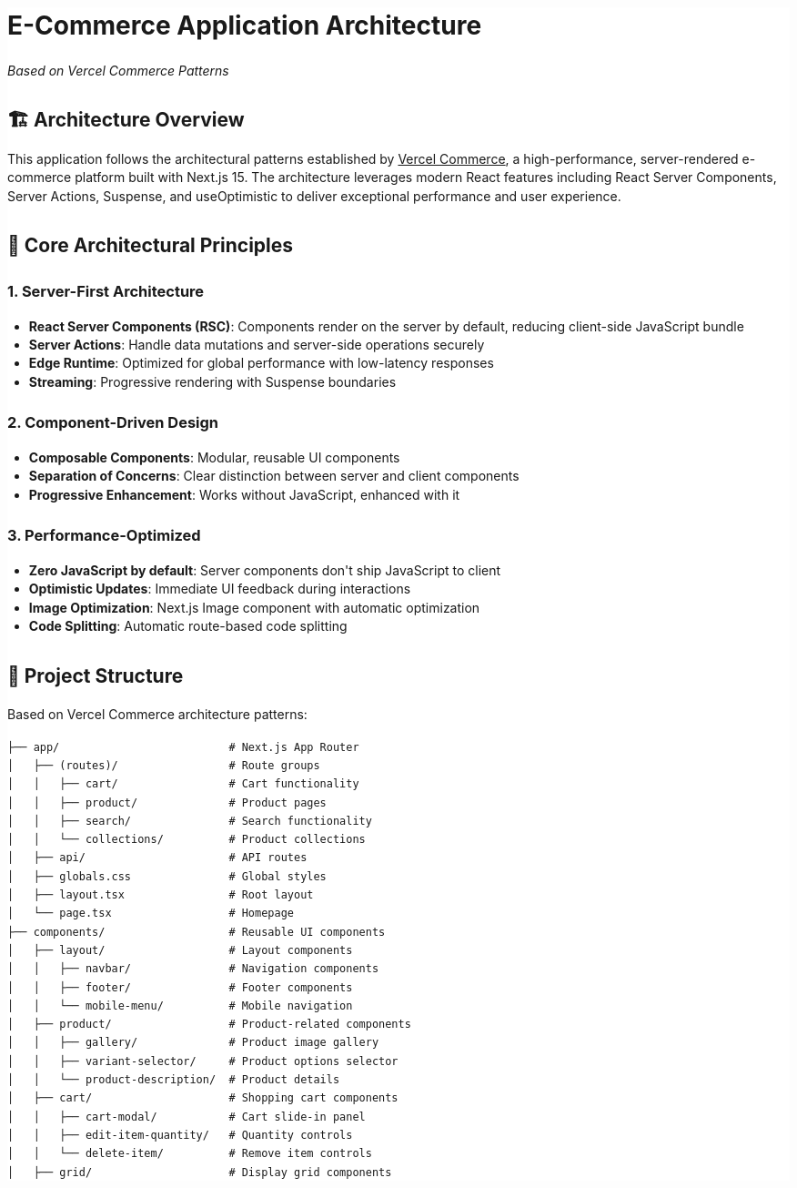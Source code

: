 # E-Commerce Application Architecture

_Based on Vercel Commerce Patterns_

## 🏗️ Architecture Overview

This application follows the architectural patterns established by [Vercel Commerce](https://github.com/vercel/commerce), a high-performance, server-rendered e-commerce platform built with Next.js 15. The architecture leverages modern React features including React Server Components, Server Actions, Suspense, and useOptimistic to deliver exceptional performance and user experience.

## 🎯 Core Architectural Principles

### 1. **Server-First Architecture**

-   **React Server Components (RSC)**: Components render on the server by default, reducing client-side JavaScript bundle
-   **Server Actions**: Handle data mutations and server-side operations securely
-   **Edge Runtime**: Optimized for global performance with low-latency responses
-   **Streaming**: Progressive rendering with Suspense boundaries

### 2. **Component-Driven Design**

-   **Composable Components**: Modular, reusable UI components
-   **Separation of Concerns**: Clear distinction between server and client components
-   **Progressive Enhancement**: Works without JavaScript, enhanced with it

### 3. **Performance-Optimized**

-   **Zero JavaScript by default**: Server components don't ship JavaScript to client
-   **Optimistic Updates**: Immediate UI feedback during interactions
-   **Image Optimization**: Next.js Image component with automatic optimization
-   **Code Splitting**: Automatic route-based code splitting

## 📁 Project Structure

Based on Vercel Commerce architecture patterns:

```
├── app/                          # Next.js App Router
│   ├── (routes)/                 # Route groups
│   │   ├── cart/                 # Cart functionality
│   │   ├── product/              # Product pages
│   │   ├── search/               # Search functionality
│   │   └── collections/          # Product collections
│   ├── api/                      # API routes
│   ├── globals.css               # Global styles
│   ├── layout.tsx                # Root layout
│   └── page.tsx                  # Homepage
├── components/                   # Reusable UI components
│   ├── layout/                   # Layout components
│   │   ├── navbar/               # Navigation components
│   │   ├── footer/               # Footer components
│   │   └── mobile-menu/          # Mobile navigation
│   ├── product/                  # Product-related components
│   │   ├── gallery/              # Product image gallery
│   │   ├── variant-selector/     # Product options selector
│   │   └── product-description/  # Product details
│   ├── cart/                     # Shopping cart components
│   │   ├── cart-modal/           # Cart slide-in panel
│   │   ├── edit-item-quantity/   # Quantity controls
│   │   └── delete-item/          # Remove item controls
│   ├── grid/                     # Display grid components
```